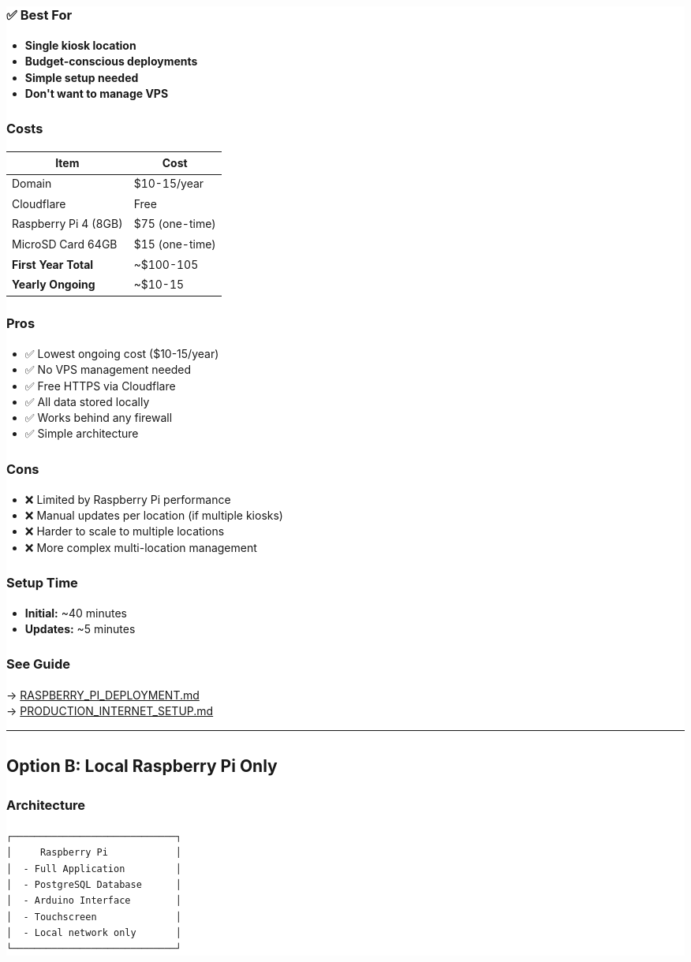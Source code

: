 ### ✅ Best For
- **Single kiosk location**
- **Budget-conscious deployments**
- **Simple setup needed**
- **Don't want to manage VPS**

### Costs
| Item | Cost |
|------|------|
| Domain | $10-15/year |
| Cloudflare | Free |
| Raspberry Pi 4 (8GB) | $75 (one-time) |
| MicroSD Card 64GB | $15 (one-time) |
| **First Year Total** | ~$100-105 |
| **Yearly Ongoing** | ~$10-15 |

### Pros
- ✅ Lowest ongoing cost ($10-15/year)
- ✅ No VPS management needed
- ✅ Free HTTPS via Cloudflare
- ✅ All data stored locally
- ✅ Works behind any firewall
- ✅ Simple architecture

### Cons
- ❌ Limited by Raspberry Pi performance
- ❌ Manual updates per location (if multiple kiosks)
- ❌ Harder to scale to multiple locations
- ❌ More complex multi-location management

### Setup Time
- **Initial:** ~40 minutes
- **Updates:** ~5 minutes

### See Guide
→ [RASPBERRY_PI_DEPLOYMENT.md](RASPBERRY_PI_DEPLOYMENT.md)  
→ [PRODUCTION_INTERNET_SETUP.md](PRODUCTION_INTERNET_SETUP.md)

---

## Option B: Local Raspberry Pi Only

### Architecture
```
┌─────────────────────────────┐
│     Raspberry Pi            │
│  - Full Application         │
│  - PostgreSQL Database      │
│  - Arduino Interface        │
│  - Touchscreen              │
│  - Local network only       │
└─────────────────────────────┘
```
